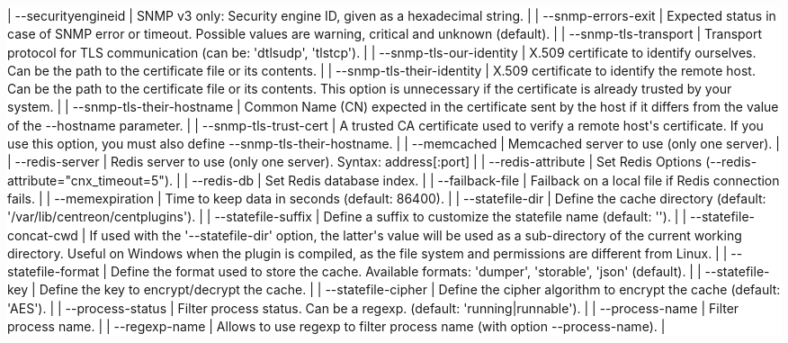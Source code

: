 | --securityengineid        | SNMP v3 only: Security engine ID, given as a hexadecimal string.                                                                                                                                                                              |
| --snmp-errors-exit        | Expected status in case of SNMP error or timeout. Possible values are warning, critical and unknown (default).                                                                                                                                |
| --snmp-tls-transport      | Transport protocol for TLS communication (can be: 'dtlsudp', 'tlstcp').                                                                                                                                                                       |
| --snmp-tls-our-identity   | X.509 certificate to identify ourselves. Can be the path to the certificate file or its contents.                                                                                                                                             |
| --snmp-tls-their-identity | X.509 certificate to identify the remote host. Can be the path to the certificate file or its contents. This option is unnecessary if the certificate is already trusted by your system.                                                      |
| --snmp-tls-their-hostname | Common Name (CN) expected in the certificate sent by the host if it differs from the value of the --hostname parameter.                                                                                                                       |
| --snmp-tls-trust-cert     | A trusted CA certificate used to verify a remote host's certificate. If you use this option, you must also define --snmp-tls-their-hostname.                                                                                                  |
| --memcached               | Memcached server to use (only one server).                                                                                                                                                                                                    |
| --redis-server            | Redis server to use (only one server). Syntax: address\[:port\]                                                                                                                                                                               |
| --redis-attribute         | Set Redis Options (--redis-attribute="cnx\_timeout=5").                                                                                                                                                                                       |
| --redis-db                | Set Redis database index.                                                                                                                                                                                                                     |
| --failback-file           | Failback on a local file if Redis connection fails.                                                                                                                                                                                           |
| --memexpiration           | Time to keep data in seconds (default: 86400).                                                                                                                                                                                                |
| --statefile-dir           | Define the cache directory (default: '/var/lib/centreon/centplugins').                                                                                                                                                                        |
| --statefile-suffix        | Define a suffix to customize the statefile name (default: '').                                                                                                                                                                                |
| --statefile-concat-cwd    | If used with the '--statefile-dir' option, the latter's value will be used as a sub-directory of the current working directory. Useful on Windows when the plugin is compiled, as the file system and permissions are different from Linux.   |
| --statefile-format        | Define the format used to store the cache. Available formats: 'dumper', 'storable', 'json' (default).                                                                                                                                         |
| --statefile-key           | Define the key to encrypt/decrypt the cache.                                                                                                                                                                                                  |
| --statefile-cipher        | Define the cipher algorithm to encrypt the cache (default: 'AES').                                                                                                                                                                            |
| --process-status          | Filter process status. Can be a regexp. (default: 'running\|runnable').                                                                                                                                                                       |
| --process-name            | Filter process name.                                                                                                                                                                                                                          |
| --regexp-name             | Allows to use regexp to filter process name (with option --process-name).                                                                                                                                                                     |
